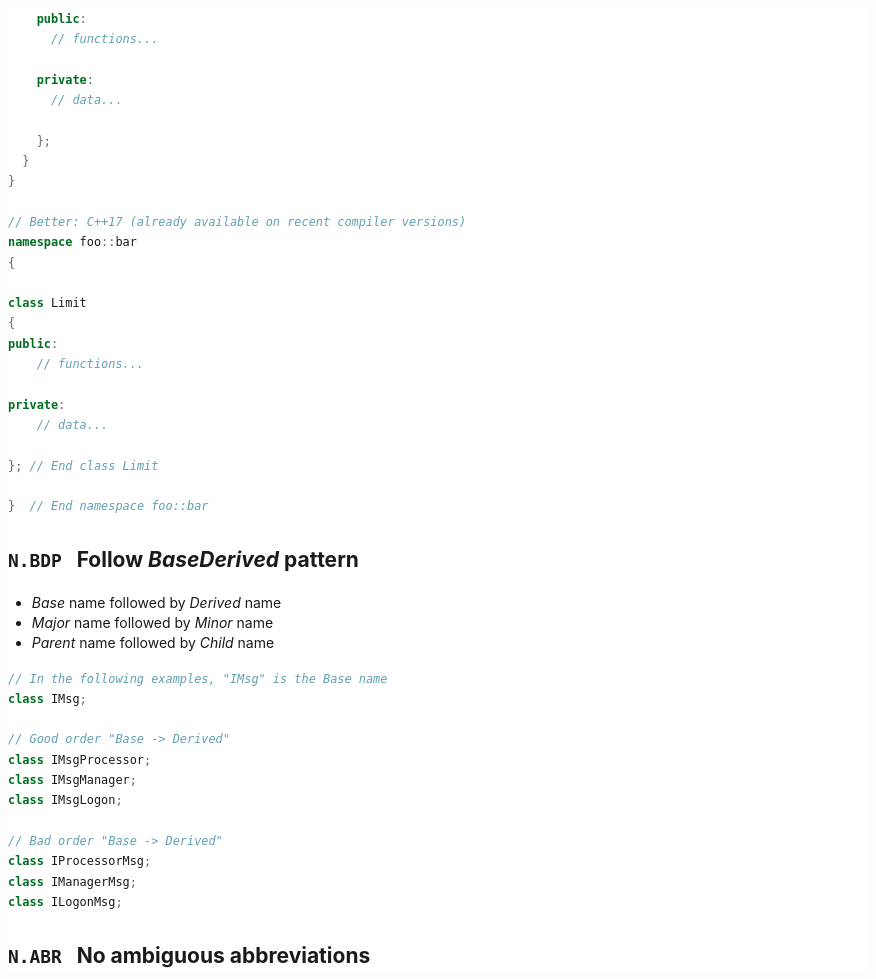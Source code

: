 ```cpp
    public:
      // functions...

    private:
      // data...

    };
  }
}

// Better: C++17 (already available on recent compiler versions)
namespace foo::bar
{

class Limit
{
public:
    // functions...

private:
    // data...

}; // End class Limit

}  // End namespace foo::bar
```


## `N.BDP` &nbsp; Follow *BaseDerived* pattern

* *Base* name followed by *Derived* name
* *Major* name followed by *Minor* name
* *Parent* name followed by *Child* name

```cpp
// In the following examples, "IMsg" is the Base name
class IMsg;

// Good order "Base -> Derived"
class IMsgProcessor;
class IMsgManager;
class IMsgLogon;

// Bad order "Base -> Derived"
class IProcessorMsg;
class IManagerMsg;
class ILogonMsg;
```


## `N.ABR` &nbsp; No ambiguous abbreviations
